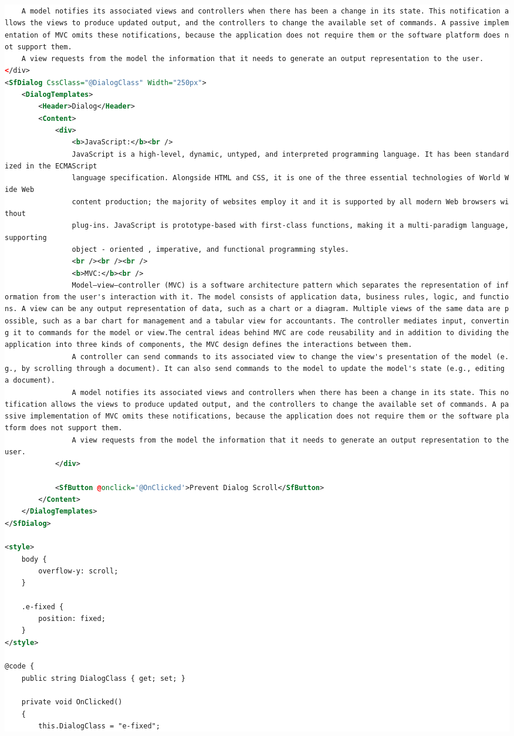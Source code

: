 ```xml
    A model notifies its associated views and controllers when there has been a change in its state. This notification allows the views to produce updated output, and the controllers to change the available set of commands. A passive implementation of MVC omits these notifications, because the application does not require them or the software platform does not support them.
    A view requests from the model the information that it needs to generate an output representation to the user.
</div>
<SfDialog CssClass="@DialogClass" Width="250px">
    <DialogTemplates>
        <Header>Dialog</Header>
        <Content>
            <div>
                <b>JavaScript:</b><br />
                JavaScript is a high-level, dynamic, untyped, and interpreted programming language. It has been standardized in the ECMAScript
                language specification. Alongside HTML and CSS, it is one of the three essential technologies of World Wide Web
                content production; the majority of websites employ it and it is supported by all modern Web browsers without
                plug-ins. JavaScript is prototype-based with first-class functions, making it a multi-paradigm language, supporting
                object - oriented , imperative, and functional programming styles.
                <br /><br /><br />
                <b>MVC:</b><br />
                Model–view–controller (MVC) is a software architecture pattern which separates the representation of information from the user's interaction with it. The model consists of application data, business rules, logic, and functions. A view can be any output representation of data, such as a chart or a diagram. Multiple views of the same data are possible, such as a bar chart for management and a tabular view for accountants. The controller mediates input, converting it to commands for the model or view.The central ideas behind MVC are code reusability and in addition to dividing the application into three kinds of components, the MVC design defines the interactions between them.
                A controller can send commands to its associated view to change the view's presentation of the model (e.g., by scrolling through a document). It can also send commands to the model to update the model's state (e.g., editing a document).
                A model notifies its associated views and controllers when there has been a change in its state. This notification allows the views to produce updated output, and the controllers to change the available set of commands. A passive implementation of MVC omits these notifications, because the application does not require them or the software platform does not support them.
                A view requests from the model the information that it needs to generate an output representation to the user.
            </div>

            <SfButton @onclick='@OnClicked'>Prevent Dialog Scroll</SfButton>
        </Content>
    </DialogTemplates>
</SfDialog>

<style>
    body {
        overflow-y: scroll;
    }

    .e-fixed {
        position: fixed;
    }
</style>

@code {
    public string DialogClass { get; set; }

    private void OnClicked()
    {
        this.DialogClass = "e-fixed";
```